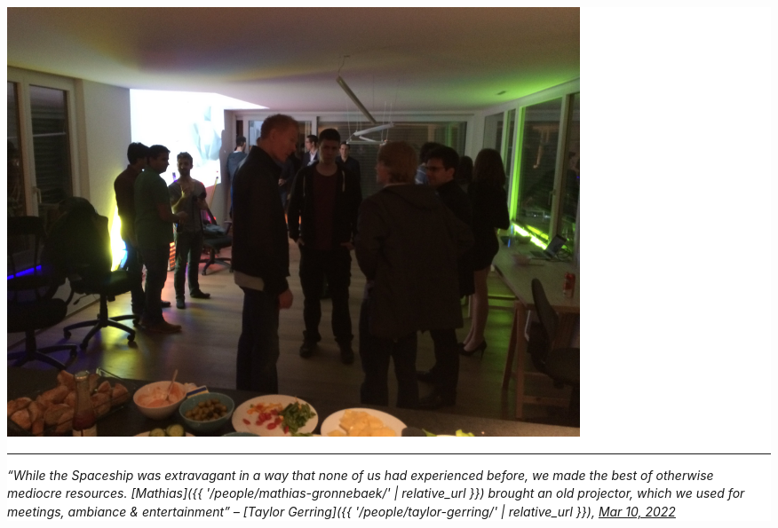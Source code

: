 <img src="/images/x.com/2025.09.07/TaylorGerring/status/1501581511287574533/1501581511287574533_3.jpg" style="width:75%;">


----
*“While the Spaceship was extravagant in a way that none of us had experienced before, we made the best of otherwise mediocre resources. [Mathias]({{ '/people/mathias-gronnebaek/' | relative_url }}) brought an old projector, which we used for meetings, ambiance & entertainment” – [Taylor Gerring]({{ '/people/taylor-gerring/' | relative_url }}), [Mar 10, 2022](https://twitter.com/TaylorGerring/status/1502115261238984749)*
